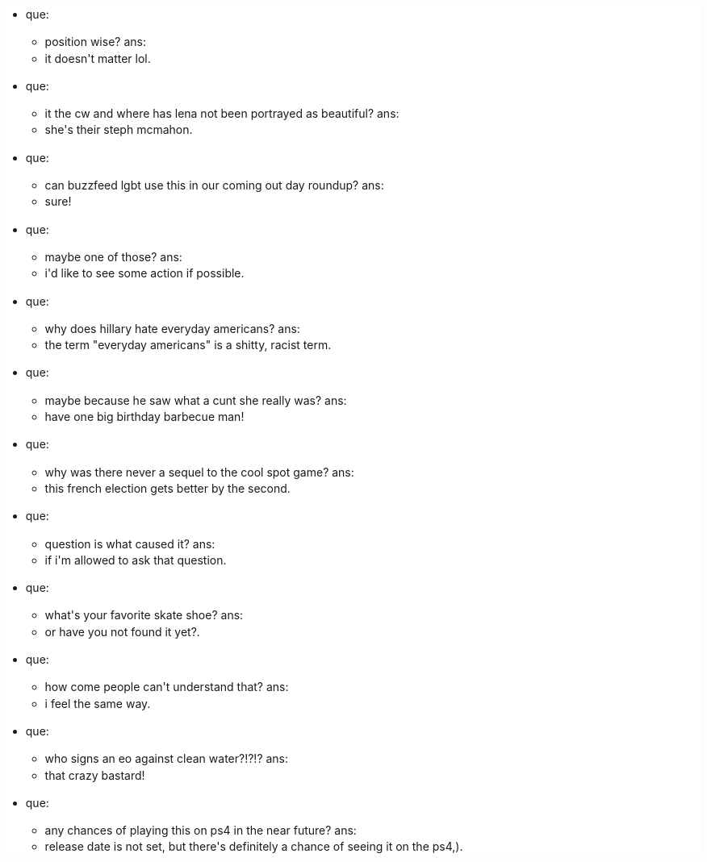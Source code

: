 - que:
  - position wise?
  ans:
  - it doesn't matter lol.

- que:
  - it the cw and where has lena not been portrayed as beautiful?
  ans:
  - she's their steph mcmahon.

- que:
  - can buzzfeed lgbt use this in our coming out day roundup?
  ans:
  - sure!

- que:
  - maybe one of those?
  ans:
  - i'd like to see some action if possible.

- que:
  - why does hillary hate everyday americans?
  ans:
  - the term "everyday americans" is a shitty, racist term.

- que:
  - maybe because he saw what a cunt she really was?
  ans:
  - have one big birthday barbecue man!

- que:
  - why was there never a sequel to the cool spot game?
  ans:
  - this french election gets better by the second.

- que:
  - question is what caused it?
  ans:
  - if i'm allowed to ask that question.

- que:
  - what's your favorite skate shoe?
  ans:
  - or have you not found it yet?.

- que:
  - how come people can't understand that?
  ans:
  - i feel the same way.

- que:
  - who signs an eo against clean water?!?!?
  ans:
  - that crazy bastard!

- que:
  - any chances of playing this on ps4 in the near future?
  ans:
  - release date is not set, but there's definitely a chance of seeing it on the ps4,).

